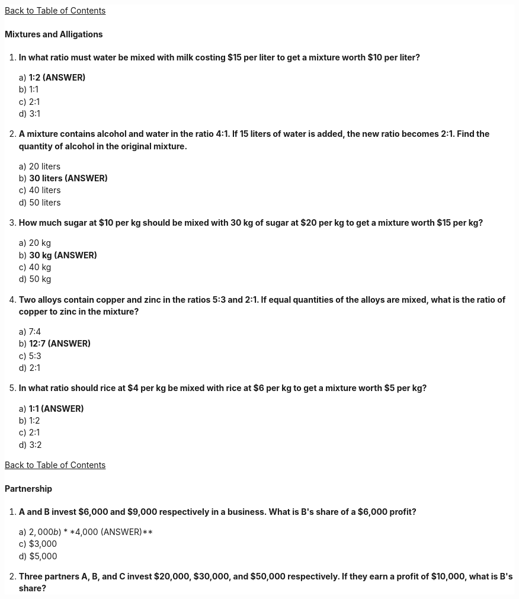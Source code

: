 [Back to Table of Contents](#table-of-contents)

#### **Mixtures and Alligations**

1. **In what ratio must water be mixed with milk costing $15 per liter to get a mixture worth $10 per liter?**

   a) **1:2 (ANSWER)**  
   b) 1:1  
   c) 2:1  
   d) 3:1

2. **A mixture contains alcohol and water in the ratio 4:1. If 15 liters of water is added, the new ratio becomes 2:1. Find the quantity of alcohol in the original mixture.**

   a) 20 liters  
   b) **30 liters (ANSWER)**  
   c) 40 liters  
   d) 50 liters

3. **How much sugar at $10 per kg should be mixed with 30 kg of sugar at $20 per kg to get a mixture worth $15 per kg?**

   a) 20 kg  
   b) **30 kg (ANSWER)**  
   c) 40 kg  
   d) 50 kg

4. **Two alloys contain copper and zinc in the ratios 5:3 and 2:1. If equal quantities of the alloys are mixed, what is the ratio of copper to zinc in the mixture?**

   a) 7:4  
   b) **12:7 (ANSWER)**  
   c) 5:3  
   d) 2:1

5. **In what ratio should rice at $4 per kg be mixed with rice at $6 per kg to get a mixture worth $5 per kg?**

   a) **1:1 (ANSWER)**  
   b) 1:2  
   c) 2:1  
   d) 3:2

[Back to Table of Contents](#table-of-contents)

#### **Partnership**

1. **A and B invest $6,000 and $9,000 respectively in a business. What is B's share of a $6,000 profit?**

   a) $2,000  
   b) **$4,000 (ANSWER)**  
   c) $3,000  
   d) $5,000

2. **Three partners A, B, and C invest $20,000, $30,000, and $50,000 respectively. If they earn a profit of $10,000, what is B's share?**
